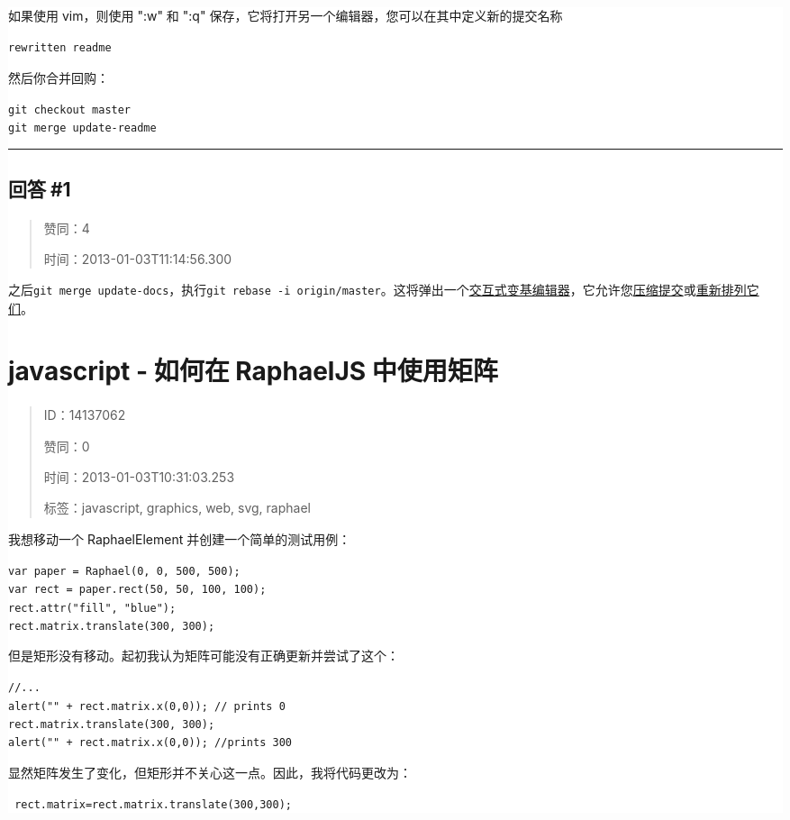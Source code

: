 如果使用 vim，则使用 ":w" 和 ":q" 保存，它将打开另一个编辑器，您可以在其中定义新的提交名称

```
rewritten readme 
```

然后你合并回购：

```
git checkout master
git merge update-readme 
```

* * *

## 回答 #1

> 赞同：4
> 
> 时间：2013-01-03T11:14:56.300

之后`git merge update-docs`，执行`git rebase -i origin/master`。这将弹出一个[交互式变基编辑器](http://git-scm.com/book/en/Git-Tools-Rewriting-History)，它允许您[压缩提交](http://git-scm.com/book/en/Git-Tools-Rewriting-History#_squashing)或[重新排列它们](http://git-scm.com/book/en/Git-Tools-Rewriting-History#_reordering_commits)。

# javascript - 如何在 RaphaelJS 中使用矩阵

> ID：14137062
> 
> 赞同：0
> 
> 时间：2013-01-03T10:31:03.253
> 
> 标签：javascript, graphics, web, svg, raphael

我想移动一个 RaphaelElement 并创建一个简单的测试用例：

```
var paper = Raphael(0, 0, 500, 500);
var rect = paper.rect(50, 50, 100, 100);
rect.attr("fill", "blue");
rect.matrix.translate(300, 300); 
```

但是矩形没有移动。起初我认为矩阵可能没有正确更新并尝试了这个：

```
//...
alert("" + rect.matrix.x(0,0)); // prints 0
rect.matrix.translate(300, 300);
alert("" + rect.matrix.x(0,0)); //prints 300 
```

显然矩阵发生了变化，但矩形并不关心这一点。因此，我将代码更改为：

```
 rect.matrix=rect.matrix.translate(300,300); 
```

